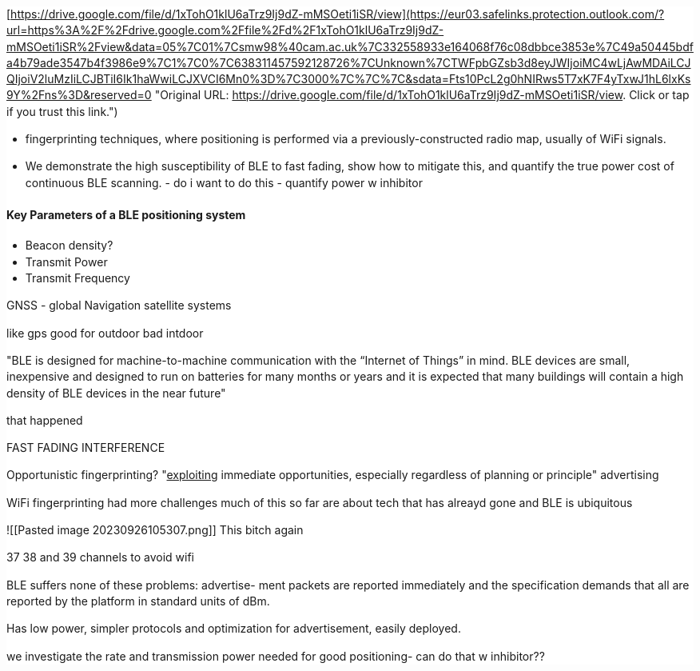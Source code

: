 [https://drive.google.com/file/d/1xTohO1klU6aTrz9Ij9dZ-mMSOeti1iSR/view](https://eur03.safelinks.protection.outlook.com/?url=https%3A%2F%2Fdrive.google.com%2Ffile%2Fd%2F1xTohO1klU6aTrz9Ij9dZ-mMSOeti1iSR%2Fview&data=05%7C01%7Csmw98%40cam.ac.uk%7C332558933e164068f76c08dbbce3853e%7C49a50445bdfa4b79ade3547b4f3986e9%7C1%7C0%7C638311457592128726%7CUnknown%7CTWFpbGZsb3d8eyJWIjoiMC4wLjAwMDAiLCJQIjoiV2luMzIiLCJBTiI6Ik1haWwiLCJXVCI6Mn0%3D%7C3000%7C%7C%7C&sdata=Fts10PcL2g0hNIRws5T7xK7F4yTxwJ1hL6lxKs9Y%2Fns%3D&reserved=0 "Original URL: https://drive.google.com/file/d/1xTohO1klU6aTrz9Ij9dZ-mMSOeti1iSR/view. Click or tap if you trust this link.")  


- fingerprinting techniques, where positioning is performed via a
previously-constructed radio map, usually of WiFi signals. 

- We demonstrate the high susceptibility of BLE to
fast fading, show how to mitigate this, and quantify the true power
cost of continuous BLE scanning.   - do i want to do this - quantify power w inhibitor

#### Key Parameters of a BLE positioning system

- Beacon density?
- Transmit Power
- Transmit Frequency

GNSS - global Navigation satellite systems

like gps good for outdoor bad intdoor

"BLE is designed for machine-to-machine communication
with the “Internet of Things” in mind. BLE devices are small,
inexpensive and designed to run on batteries for many months
or years and it is expected that many buildings will contain a
high density of BLE devices in the near future"

that happened

FAST FADING INTERFERENCE

Opportunistic fingerprinting? "[exploiting](https://www.google.com/search?client=firefox-b-d&sca_esv=568452477&sxsrf=AM9HkKlOoDGFyCvrGpJJLN-X_oQVInZ6TA:1695721882525&q=exploiting&si=ALGXSlbxwhdHKc0fpoiOcM6OGd45SJ-AZylYNdTec-s265F7lE2IkxUlIxq0nMsB9eHC7Mgqzzckr1FdAXoSBPID360AxY56CA%3D%3D&expnd=1) immediate opportunities, especially regardless of planning or principle" advertising


WiFi fingerprinting had more challenges
much of this so far are about tech that has alreayd gone and BLE is ubiquitous

![[Pasted image 20230926105307.png]] This bitch again

37 38 and 39 channels to avoid wifi

BLE suffers none of these problems: advertise-
ment packets are reported immediately and the specification
demands that all are reported by the platform in standard units
of dBm. 

Has low power, simpler protocols and optimization for advertisement, easily deployed.

we investigate the
rate and transmission power needed for good positioning- 
can do that w inhibitor??
